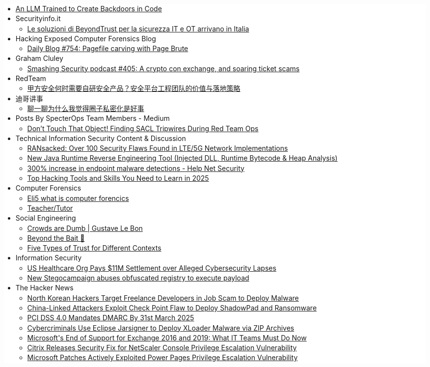   - [An LLM Trained to Create Backdoors in Code](https://www.schneier.com/blog/archives/2025/02/an-llm-trained-to-create-backdoors-in-code.html)
- Securityinfo.it
  - [Le soluzioni di BeyondTrust per la sicurezza IT e OT arrivano in Italia](https://www.securityinfo.it/2025/02/20/le-soluzioni-di-beyondtrust-per-la-sicurezza-it-e-ot-arrivano-in-italia/?utm_source=rss&utm_medium=rss&utm_campaign=le-soluzioni-di-beyondtrust-per-la-sicurezza-it-e-ot-arrivano-in-italia)
- Hacking Exposed Computer Forensics Blog
  - [Daily Blog #754:  Pagefile carving with Page Brute](https://www.hecfblog.com/2025/02/daily-blog-754-pagefile-carving-with.html)
- Graham Cluley
  - [Smashing Security podcast #405: A crypto con exchange, and soaring ticket scams](https://grahamcluley.com/smashing-security-podcast-405/)
- RedTeam
  - [甲方安全何时需要自研安全产品？安全平台工程团队的价值与落地策略](https://mp.weixin.qq.com/s?__biz=Mzg5NjAxNjc5OQ==&mid=2247484171&idx=1&sn=6ecd269f1a8741dfbfc0f6a8be769547&chksm=c006cbfbf77142ed5a692ca1fcfba6ccbce6fed8a396a5f89234e42e2e78bc5c11704ad1cff1&scene=58&subscene=0#rd)
- 迪哥讲事
  - [聊一聊为什么我觉得圈子私密化是好事](https://mp.weixin.qq.com/s?__biz=MzIzMTIzNTM0MA==&mid=2247497169&idx=1&sn=30e5101cdc12b461dbd85967c84b09d7&chksm=e8a5ffb2dfd276a4db9e8ae01f1a79a29fb7247bb98b30cb28b8867bd6f4f51424993eb86ca5&scene=58&subscene=0#rd)
- Posts By SpecterOps Team Members - Medium
  - [Don’t Touch That Object! Finding SACL Tripwires During Red Team Ops](https://posts.specterops.io/dont-touch-that-object-finding-sacl-tripwires-during-red-team-ops-248269883559?source=rss----f05f8696e3cc---4)
- Technical Information Security Content & Discussion
  - [RANsacked: Over 100 Security Flaws Found in LTE/5G Network Implementations](https://www.reddit.com/r/netsec/comments/1itt6y4/ransacked_over_100_security_flaws_found_in_lte5g/)
  - [New Java Runtime Reverse Engineering Tool (Injected DLL, Runtime Bytecode & Heap Analysis)](https://www.reddit.com/r/netsec/comments/1itp2lr/new_java_runtime_reverse_engineering_tool/)
  - [300% increase in endpoint malware detections - Help Net Security](https://www.reddit.com/r/netsec/comments/1itwyi3/300_increase_in_endpoint_malware_detections_help/)
  - [Top Hacking Tools and Skills You Need to Learn in 2025](https://www.reddit.com/r/netsec/comments/1iu2tdg/top_hacking_tools_and_skills_you_need_to_learn_in/)
- Computer Forensics
  - [Eli5 what is computer forencics](https://www.reddit.com/r/computerforensics/comments/1itx2ti/eli5_what_is_computer_forencics/)
  - [Teacher/Tutor](https://www.reddit.com/r/computerforensics/comments/1itkrs0/teachertutor/)
- Social Engineering
  - [Crowds are Dumb | Gustave Le Bon](https://www.reddit.com/r/SocialEngineering/comments/1iucv1s/crowds_are_dumb_gustave_le_bon/)
  - [Beyond the Bait 🎣](https://www.reddit.com/r/SocialEngineering/comments/1iu73jj/beyond_the_bait/)
  - [Five Types of Trust for Different Contexts](https://www.reddit.com/r/SocialEngineering/comments/1iu5w3m/five_types_of_trust_for_different_contexts/)
- Information Security
  - [US Healthcare Org Pays $11M Settlement over Alleged Cybersecurity Lapses](https://www.reddit.com/r/Information_Security/comments/1iu90r6/us_healthcare_org_pays_11m_settlement_over/)
  - [New Stegocampaign abuses obfuscated registry to execute payload](https://www.reddit.com/r/Information_Security/comments/1itre62/new_stegocampaign_abuses_obfuscated_registry_to/)
- The Hacker News
  - [North Korean Hackers Target Freelance Developers in Job Scam to Deploy Malware](https://thehackernews.com/2025/02/north-korean-hackers-target-freelance.html)
  - [China-Linked Attackers Exploit Check Point Flaw to Deploy ShadowPad and Ransomware](https://thehackernews.com/2025/02/chinese-linked-attackers-exploit-check.html)
  - [PCI DSS 4.0 Mandates DMARC By 31st March 2025](https://thehackernews.com/2025/02/pci-dss-40-mandates-dmarc-by-31st-march.html)
  - [Cybercriminals Use Eclipse Jarsigner to Deploy XLoader Malware via ZIP Archives](https://thehackernews.com/2025/02/cybercriminals-use-eclipse-jarsigner-to.html)
  - [Microsoft's End of Support for Exchange 2016 and 2019: What IT Teams Must Do Now](https://thehackernews.com/2025/02/microsoft-end-of-support-for-exchange-2016-and-exchange-2019.html)
  - [Citrix Releases Security Fix for NetScaler Console Privilege Escalation Vulnerability](https://thehackernews.com/2025/02/citrix-releases-security-fix-for.html)
  - [Microsoft Patches Actively Exploited Power Pages Privilege Escalation Vulnerability](https://thehackernews.com/2025/02/microsoft-patches-actively-exploited.html)
